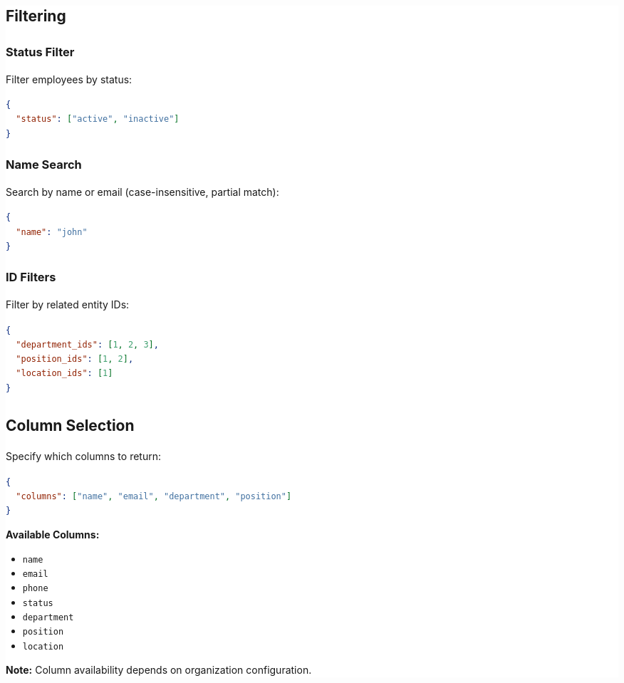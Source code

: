 ## Filtering

### Status Filter

Filter employees by status:

```json
{
  "status": ["active", "inactive"]
}
```

### Name Search

Search by name or email (case-insensitive, partial match):

```json
{
  "name": "john"
}
```

### ID Filters

Filter by related entity IDs:

```json
{
  "department_ids": [1, 2, 3],
  "position_ids": [1, 2],
  "location_ids": [1]
}
```

## Column Selection

Specify which columns to return:

```json
{
  "columns": ["name", "email", "department", "position"]
}
```

**Available Columns:**

- `name`
- `email`
- `phone`
- `status`
- `department`
- `position`
- `location`

**Note:** Column availability depends on organization configuration.
